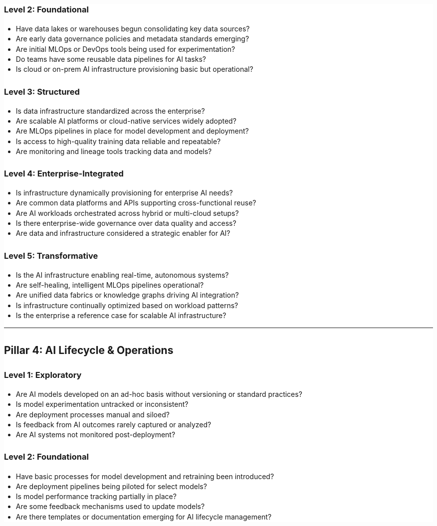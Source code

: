 ### Level 2: Foundational

* Have data lakes or warehouses begun consolidating key data sources?
* Are early data governance policies and metadata standards emerging?
* Are initial MLOps or DevOps tools being used for experimentation?
* Do teams have some reusable data pipelines for AI tasks?
* Is cloud or on-prem AI infrastructure provisioning basic but operational?

### Level 3: Structured

* Is data infrastructure standardized across the enterprise?
* Are scalable AI platforms or cloud-native services widely adopted?
* Are MLOps pipelines in place for model development and deployment?
* Is access to high-quality training data reliable and repeatable?
* Are monitoring and lineage tools tracking data and models?

### Level 4: Enterprise-Integrated

* Is infrastructure dynamically provisioning for enterprise AI needs?
* Are common data platforms and APIs supporting cross-functional reuse?
* Are AI workloads orchestrated across hybrid or multi-cloud setups?
* Is there enterprise-wide governance over data quality and access?
* Are data and infrastructure considered a strategic enabler for AI?

### Level 5: Transformative

* Is the AI infrastructure enabling real-time, autonomous systems?
* Are self-healing, intelligent MLOps pipelines operational?
* Are unified data fabrics or knowledge graphs driving AI integration?
* Is infrastructure continually optimized based on workload patterns?
* Is the enterprise a reference case for scalable AI infrastructure?

---

## Pillar 4: AI Lifecycle & Operations

### Level 1: Exploratory

* Are AI models developed on an ad-hoc basis without versioning or standard practices?
* Is model experimentation untracked or inconsistent?
* Are deployment processes manual and siloed?
* Is feedback from AI outcomes rarely captured or analyzed?
* Are AI systems not monitored post-deployment?

### Level 2: Foundational

* Have basic processes for model development and retraining been introduced?
* Are deployment pipelines being piloted for select models?
* Is model performance tracking partially in place?
* Are some feedback mechanisms used to update models?
* Are there templates or documentation emerging for AI lifecycle management?
